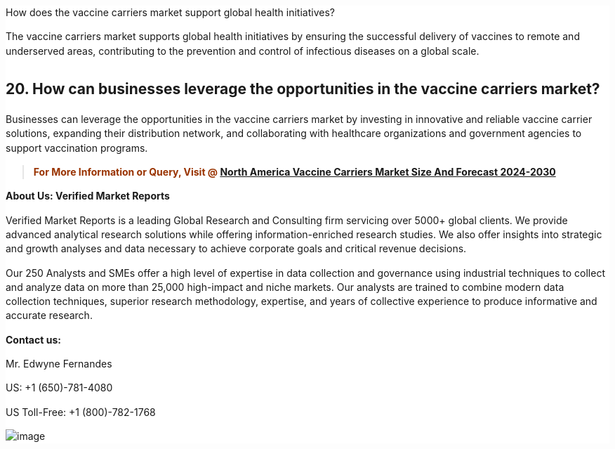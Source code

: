 How does the vaccine carriers market support global health initiatives?</div><div></h2><p>The vaccine carriers market supports global health initiatives by ensuring the successful delivery of vaccines to remote and underserved areas, contributing to the prevention and control of infectious diseases on a global scale.</p><h2>20. How can businesses leverage the opportunities in the vaccine carriers market?</div><div></h2><p>Businesses can leverage the opportunities in the vaccine carriers market by investing in innovative and reliable vaccine carrier solutions, expanding their distribution network, and collaborating with healthcare organizations and government agencies to support vaccination programs.</p></body></html></p><blockquote><p><span style="color: #993300;"><strong>For More Information or Query, Visit @ <a href="https://www.verifiedmarketreports.com/product/global-vaccine-carriers-market-growth-2019-2024/">North America Vaccine Carriers Market Size And Forecast 2024-2030</a></strong></span></p></blockquote><p><strong>About Us: Verified Market Reports</strong></p><p>Verified Market Reports is a leading Global Research and Consulting firm servicing over 5000+ global clients. We provide advanced analytical research solutions while offering information-enriched research studies. We also offer insights into strategic and growth analyses and data necessary to achieve corporate goals and critical revenue decisions.</p><p>Our 250 Analysts and SMEs offer a high level of expertise in data collection and governance using industrial techniques to collect and analyze data on more than 25,000 high-impact and niche markets. Our analysts are trained to combine modern data collection techniques, superior research methodology, expertise, and years of collective experience to produce informative and accurate research.</p><p><strong>Contact us:</strong></p><p>Mr. Edwyne Fernandes</p><p>US: +1 (650)-781-4080</p><p>US Toll-Free: +1 (800)-782-1768</p>
![image](https://github.com/user-attachments/assets/03435db4-7064-45ba-bd81-246325ccf2ad)
